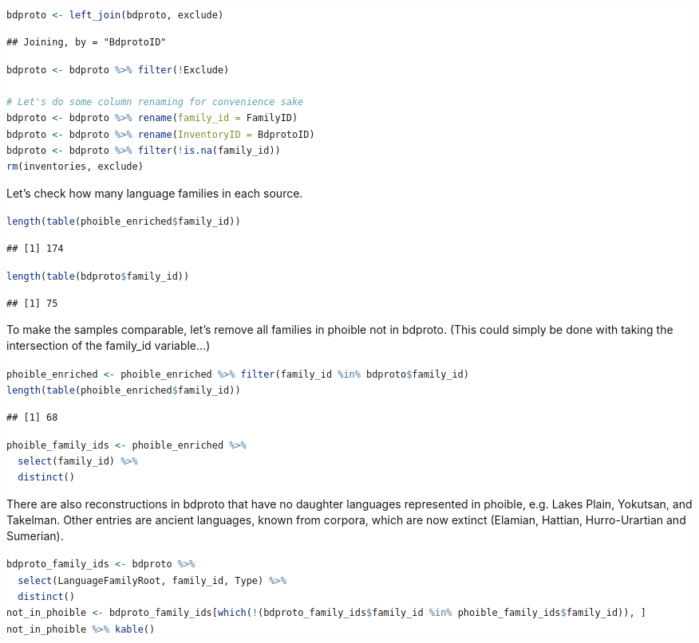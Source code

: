 ``` r
bdproto <- left_join(bdproto, exclude)
```

    ## Joining, by = "BdprotoID"

``` r
bdproto <- bdproto %>% filter(!Exclude)

# Let's do some column renaming for convenience sake
bdproto <- bdproto %>% rename(family_id = FamilyID)
bdproto <- bdproto %>% rename(InventoryID = BdprotoID)
bdproto <- bdproto %>% filter(!is.na(family_id))
rm(inventories, exclude)
```

Let’s check how many language families in each source.

``` r
length(table(phoible_enriched$family_id))
```

    ## [1] 174

``` r
length(table(bdproto$family_id))
```

    ## [1] 75

To make the samples comparable, let’s remove all families in phoible not
in bdproto. (This could simply be done with taking the intersection of
the family\_id variable…)

``` r
phoible_enriched <- phoible_enriched %>% filter(family_id %in% bdproto$family_id)
length(table(phoible_enriched$family_id))
```

    ## [1] 68

``` r
phoible_family_ids <- phoible_enriched %>%
  select(family_id) %>%
  distinct()
```

There are also reconstructions in bdproto that have no daughter
languages represented in phoible, e.g. Lakes Plain, Yokutsan, and
Takelman. Other entries are ancient languages, known from corpora, which
are now extinct (Elamian, Hattian, Hurro-Urartian and Sumerian).

``` r
bdproto_family_ids <- bdproto %>%
  select(LanguageFamilyRoot, family_id, Type) %>%
  distinct()
not_in_phoible <- bdproto_family_ids[which(!(bdproto_family_ids$family_id %in% phoible_family_ids$family_id)), ]
not_in_phoible %>% kable()
```
